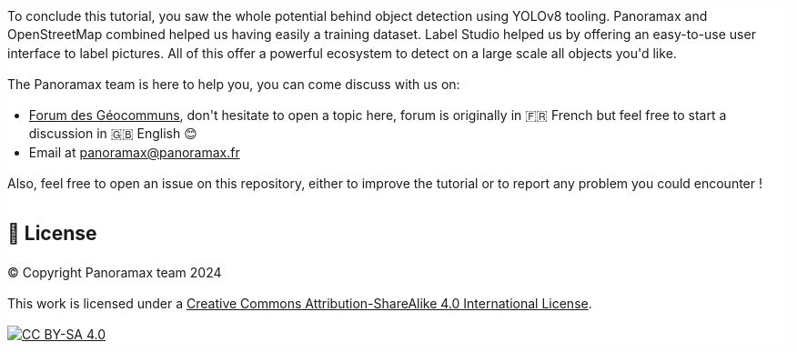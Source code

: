 To conclude this tutorial, you saw the whole potential behind object detection using YOLOv8 tooling. Panoramax and OpenStreetMap combined helped us having easily a training dataset. Label Studio helped us by offering an easy-to-use user interface to label pictures. All of this offer a powerful ecosystem to detect on a large scale all objects you'd like.

The Panoramax team is here to help you, you can come discuss with us on:

- [Forum des Géocommuns](https://forum.geocommuns.fr/c/panoramax/6), don't hesitate to open a topic here, forum is originally in 🇫🇷 French but feel free to start a discussion in 🇬🇧 English 😊
- Email at [panoramax@panoramax.fr](mailto:panoramax@panoramax.fr)

Also, feel free to open an issue on this repository, either to improve the tutorial or to report any problem you could encounter !

## 📰 License

© Copyright Panoramax team 2024

This work is licensed under a
[Creative Commons Attribution-ShareAlike 4.0 International License]([cc-by-sa]).

[![CC BY-SA 4.0][cc-by-sa-image]][cc-by-sa]

[cc-by-sa]: http://creativecommons.org/licenses/by-sa/4.0/
[cc-by-sa-image]: https://licensebuttons.net/l/by-sa/4.0/88x31.png
